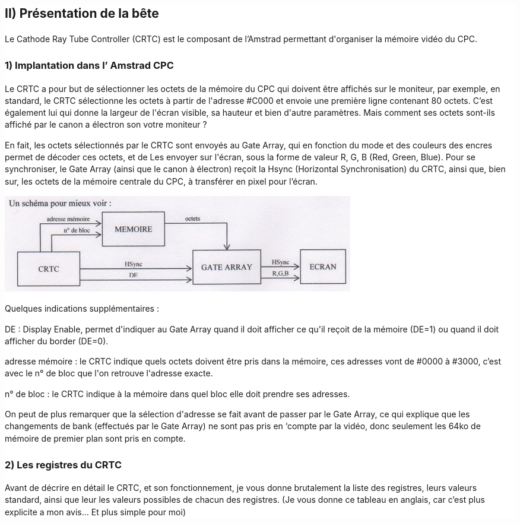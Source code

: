 II) Présentation de la bête
---------------------------

Le Cathode Ray Tube Controller (CRTC) est le composant de l’Amstrad permettant d'organiser la mémoire vidéo du CPC.

### 1) Implantation dans l’ Amstrad CPC

Le CRTC a pour but de sélectionner les octets de la mémoire du CPC qui doivent être affichés sur le moniteur, par exemple, en standard, le CRTC sélectionne les octets à partir de l'adresse #C000 et envoie une première ligne contenant 80 octets. C’est également lui qui donne la largeur de l'écran visible, sa hauteur et bien d'autre paramètres. Mais comment ses octets sont-ils affiché par le canon a électron son votre moniteur ?

En fait, les octets sélectionnés par le CRTC sont envoyés au Gate Array, qui en fonction du mode et des couleurs des encres permet de décoder ces octets, et de Les envoyer sur l'écran, sous la forme de valeur R, G, B (Red, Green, Blue).
Pour se synchroniser, le Gate Array (ainsi que le canon à électron) reçoit la Hsync (Horizontal Synchronisation) du CRTC, ainsi que, bien sur, les octets de la mémoire centrale du CPC, à transférer en pixel pour l’écran.

![II-1](images/II-1.png)

Quelques indications supplémentaires :

DE : Display Enable, permet d'indiquer au Gate Array quand il doit afficher ce qu'il reçoit de la mémoire (DE=1) ou quand il doit afficher du border (DE=0).

adresse mémoire : le CRTC indique quels octets doivent être pris dans la mémoire, ces adresses vont de #0000 à #3000, c’est avec le n° de bloc que l'on retrouve l'adresse exacte.

n° de bloc : le CRTC indique à la mémoire dans quel bloc elle doit prendre ses adresses.

On peut de plus remarquer que la sélection d'adresse se fait avant de passer par le Gate Array, ce qui explique que les changements de bank (effectués par le Gate Array) ne sont pas pris en ‘compte par la vidéo, donc seulement les 64ko de mémoire de premier plan sont pris en compte.

### 2) Les registres du CRTC

Avant de décrire en détail le CRTC, et son fonctionnement, je vous donne brutalement la liste des registres, leurs valeurs standard, ainsi que leur les valeurs possibles de chacun des registres. (Je vous donne ce tableau en anglais, car c’est plus explicite a mon avis... Et plus simple pour moi)

